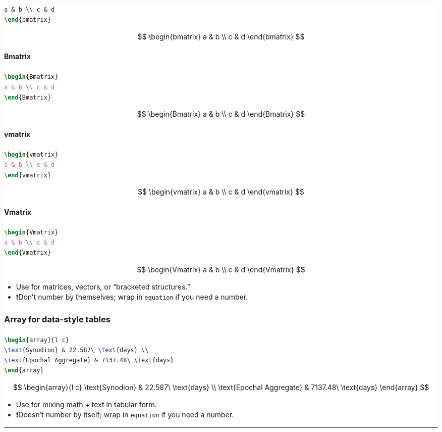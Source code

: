 ```latex
a & b \\ c & d
\end{bmatrix}
```
$$
\begin{bmatrix}
a & b \\ c & d
\end{bmatrix}
$$
#### Bmatrix
```latex
\begin{Bmatrix}
a & b \\ c & d
\end{Bmatrix}
```
$$
\begin{Bmatrix}
a & b \\ c & d
\end{Bmatrix}
$$
#### vmatrix
```latex
\begin{vmatrix}
a & b \\ c & d
\end{vmatrix}
```
$$
\begin{vmatrix}
a & b \\ c & d
\end{vmatrix}
$$
#### Vmatrix
```latex
\begin{Vmatrix}
a & b \\ c & d
\end{Vmatrix}
```
$$
\begin{Vmatrix}
a & b \\ c & d
\end{Vmatrix}
$$
- Use for matrices, vectors, or “bracketed structures.”
- ❗️Don’t number by themselves; wrap in `equation` if you need a number.
### Array for data-style tables
```latex
\begin{array}{l c}
\text{Synodion} & 22.587\ \text{days} \\
\text{Epochal Aggregate} & 7137.48\ \text{days}
\end{array}
```
$$
\begin{array}{l c}
\text{Synodion} & 22.587\ \text{days} \\
\text{Epochal Aggregate} & 7137.48\ \text{days}
\end{array}
$$
- Use for mixing math + text in tabular form.
- ❗️Doesn’t number by itself; wrap in `equation` if you need a number.
---
